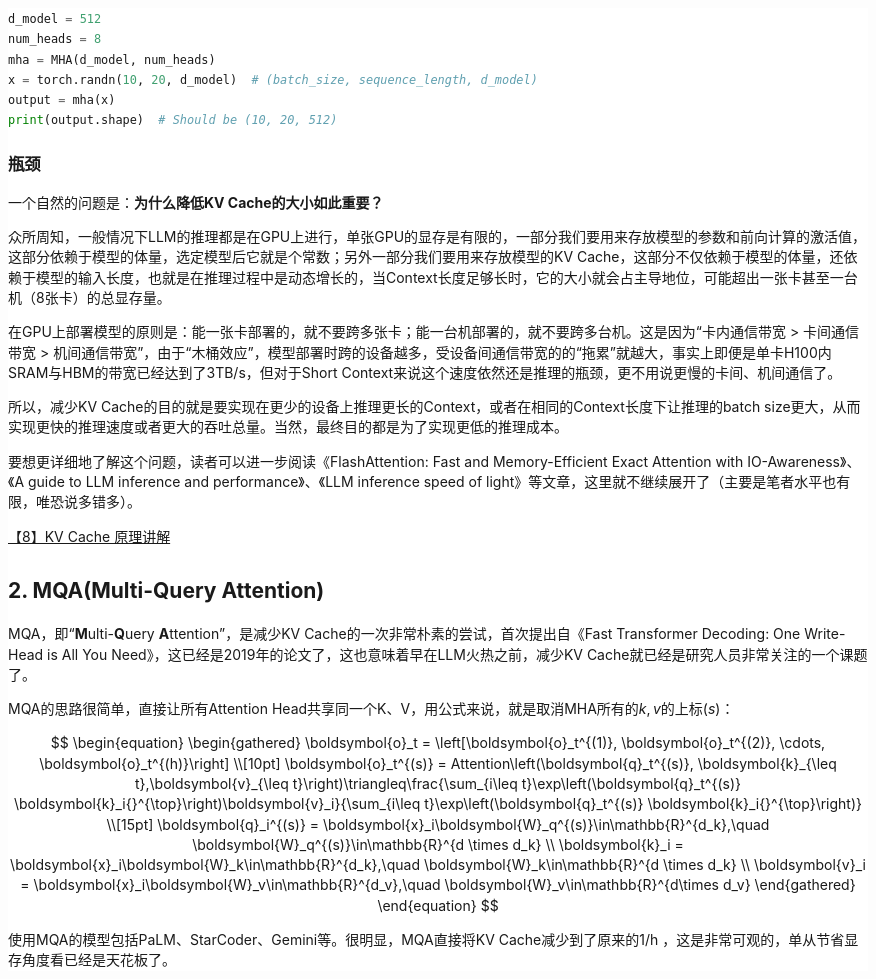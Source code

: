 ```python
d_model = 512
num_heads = 8
mha = MHA(d_model, num_heads)
x = torch.randn(10, 20, d_model)  # (batch_size, sequence_length, d_model)
output = mha(x)
print(output.shape)  # Should be (10, 20, 512)
```

### 瓶颈
一个自然的问题是：**为什么降低KV Cache的大小如此重要？**

众所周知，一般情况下LLM的推理都是在GPU上进行，单张GPU的显存是有限的，一部分我们要用来存放模型的参数和前向计算的激活值，这部分依赖于模型的体量，选定模型后它就是个常数；另外一部分我们要用来存放模型的KV Cache，这部分不仅依赖于模型的体量，还依赖于模型的输入长度，也就是在推理过程中是动态增长的，当Context长度足够长时，它的大小就会占主导地位，可能超出一张卡甚至一台机（8张卡）的总显存量。

在GPU上部署模型的原则是：能一张卡部署的，就不要跨多张卡；能一台机部署的，就不要跨多台机。这是因为“卡内通信带宽 > 卡间通信带宽 > 机间通信带宽”，由于“木桶效应”，模型部署时跨的设备越多，受设备间通信带宽的的“拖累”就越大，事实上即便是单卡H100内SRAM与HBM的带宽已经达到了3TB/s，但对于Short Context来说这个速度依然还是推理的瓶颈，更不用说更慢的卡间、机间通信了。

所以，减少KV Cache的目的就是要实现在更少的设备上推理更长的Context，或者在相同的Context长度下让推理的batch size更大，从而实现更快的推理速度或者更大的吞吐总量。当然，最终目的都是为了实现更低的推理成本。

要想更详细地了解这个问题，读者可以进一步阅读《FlashAttention: Fast and Memory-Efficient Exact Attention with IO-Awareness》、《A guide to LLM inference and performance》、《LLM inference speed of light》等文章，这里就不继续展开了（主要是笔者水平也有限，唯恐说多错多）。

[【8】KV Cache 原理讲解](https://www.bilibili.com/video/BV17CPkeEEzk/)

## 2. MQA(Multi-Query Attention)

MQA，即“**M**ulti-**Q**uery **A**ttention”，是减少KV Cache的一次非常朴素的尝试，首次提出自《Fast Transformer Decoding: One Write-Head is All You Need》，这已经是2019年的论文了，这也意味着早在LLM火热之前，减少KV Cache就已经是研究人员非常关注的一个课题了。

MQA的思路很简单，直接让所有Attention Head共享同一个K、V，用公式来说，就是取消MHA所有的$k,v$的上标$(s)$：

$$
\begin{equation}
\begin{gathered} 
\boldsymbol{o}_t = \left[\boldsymbol{o}_t^{(1)}, \boldsymbol{o}_t^{(2)}, \cdots, \boldsymbol{o}_t^{(h)}\right] \\[10pt] 
\boldsymbol{o}_t^{(s)} = Attention\left(\boldsymbol{q}_t^{(s)}, \boldsymbol{k}_{\leq t},\boldsymbol{v}_{\leq t}\right)\triangleq\frac{\sum_{i\leq t}\exp\left(\boldsymbol{q}_t^{(s)} \boldsymbol{k}_i{}^{\top}\right)\boldsymbol{v}_i}{\sum_{i\leq t}\exp\left(\boldsymbol{q}_t^{(s)} \boldsymbol{k}_i{}^{\top}\right)} \\[15pt] 
\boldsymbol{q}_i^{(s)} = \boldsymbol{x}_i\boldsymbol{W}_q^{(s)}\in\mathbb{R}^{d_k},\quad \boldsymbol{W}_q^{(s)}\in\mathbb{R}^{d \times d_k} \\ 
\boldsymbol{k}_i = \boldsymbol{x}_i\boldsymbol{W}_k\in\mathbb{R}^{d_k},\quad \boldsymbol{W}_k\in\mathbb{R}^{d \times d_k} \\ 
\boldsymbol{v}_i = \boldsymbol{x}_i\boldsymbol{W}_v\in\mathbb{R}^{d_v},\quad \boldsymbol{W}_v\in\mathbb{R}^{d\times d_v} 
\end{gathered} 
\end{equation}
$$

使用MQA的模型包括PaLM、StarCoder、Gemini等。很明显，MQA直接将KV Cache减少到了原来的1/h
，这是非常可观的，单从节省显存角度看已经是天花板了。
